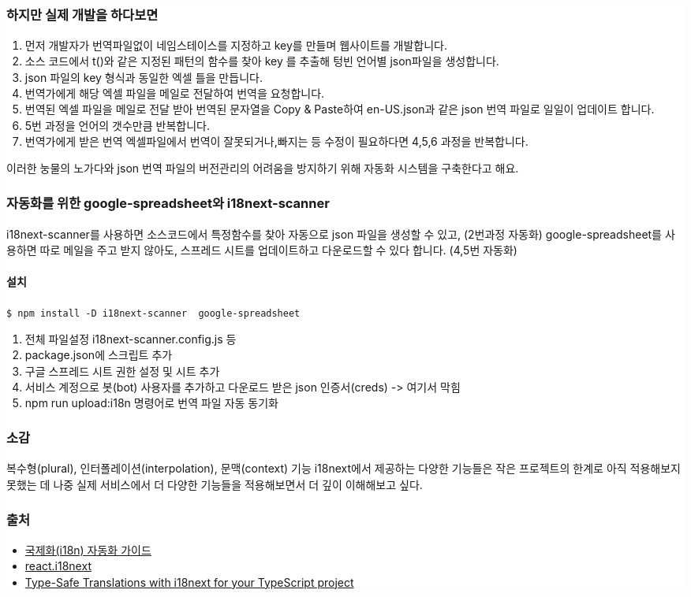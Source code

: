 ### 하지만 실제 개발을 하다보면

1. 먼저 개발자가 번역파일없이 네임스테이스를 지정하고 key를 만들며 웹사이트를 개발합니다.
2. 소스 코드에서 t()와 같은 지정된 패턴의 함수를 찾아 key 를 추출해 텅빈 언어별 json파일을 생성합니다.
3. json 파일의 key 형식과 동일한 엑셀 틀을 만듭니다.
4. 번역가에게 해당 엑셀 파일을 메일로 전달하여 번역을 요청합니다.
5. 번역된 엑셀 파일을 메일로 전달 받아 번역된 문자열을 Copy & Paste하여 en-US.json과 같은 json 번역 파일로 일일이 업데이트 합니다.
6. 5번 과정을 언어의 갯수만큼 반복합니다.
7. 번역가에게 받은 번역 엑셀파일에서 번역이 잘못되거나,빠지는 등 수정이 필요하다면 4,5,6 과정을 반복합니다.

이러한 눙물의 노가다와 json 번역 파일의 버전관리의 어려움을 방지하기 위해 자동화 시스템을 구축한다고 해요.

### 자동화를 위한 google-spreadsheet와 i18next-scanner

i18next-scanner를 사용하면 소스코드에서 특정함수를 찾아 자동으로 json 파일을 생성할 수 있고, (2번과정 자동화)
google-spreadsheet를 사용하면 따로 메일을 주고 받지 않아도, 스프레드 시트를 업데이트하고 다운로드할 수 있다 합니다. (4,5번 자동화)

#### 설치

```
$ npm install -D i18next-scanner  google-spreadsheet
```

1. 전체 파일설정 i18next-scanner.config.js 등
2. package.json에 스크립트 추가
3. 구글 스프레드 시트 권한 설정 및 시트 추가
4. 서비스 계정으로 봇(bot) 사용자를 추가하고 다운로드 받은 json 인증서(creds) -> 여기서 막힘
5. npm run upload:i18n 명령어로 번역 파일 자동 동기화

### 소감

복수형(plural), 인터폴레이션(interpolation), 문맥(context) 기능 i18next에서 제공하는 다양한 기능들은 작은 프로젝트의 한계로 아직 적용해보지 못했는 데 나중 실제 서비스에서 더 다양한 기능들을 적용해보면서 더 깊이 이해해보고 싶다.

### 출처

- [국제화(i18n) 자동화 가이드](https://ui.toast.com/weekly-pick/ko_20210303)
- [react.i18next](https://react.i18next.com/)
- [Type-Safe Translations with i18next for your TypeScript project](https://www.youtube.com/watch?v=GLIas4DH3Ww)
